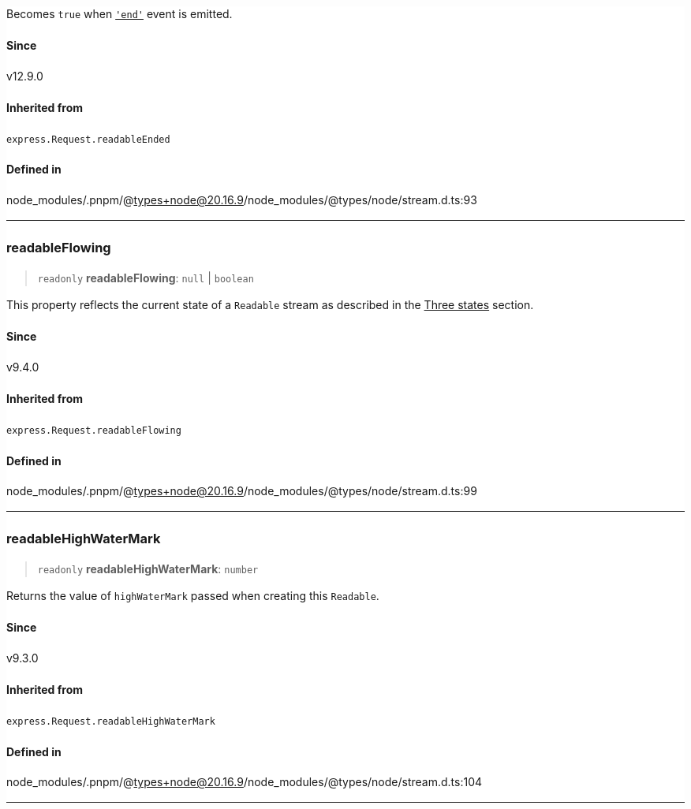 Becomes `true` when [`'end'`](https://nodejs.org/docs/latest-v20.x/api/stream.html#event-end) event is emitted.

#### Since

v12.9.0

#### Inherited from

`express.Request.readableEnded`

#### Defined in

node\_modules/.pnpm/@types+node@20.16.9/node\_modules/@types/node/stream.d.ts:93

***

### readableFlowing

> `readonly` **readableFlowing**: `null` \| `boolean`

This property reflects the current state of a `Readable` stream as described
in the [Three states](https://nodejs.org/docs/latest-v20.x/api/stream.html#three-states) section.

#### Since

v9.4.0

#### Inherited from

`express.Request.readableFlowing`

#### Defined in

node\_modules/.pnpm/@types+node@20.16.9/node\_modules/@types/node/stream.d.ts:99

***

### readableHighWaterMark

> `readonly` **readableHighWaterMark**: `number`

Returns the value of `highWaterMark` passed when creating this `Readable`.

#### Since

v9.3.0

#### Inherited from

`express.Request.readableHighWaterMark`

#### Defined in

node\_modules/.pnpm/@types+node@20.16.9/node\_modules/@types/node/stream.d.ts:104

***
